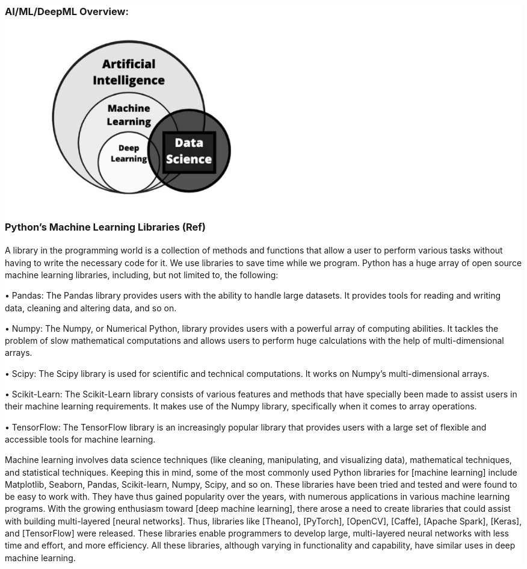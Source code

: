 
### AI/ML/DeepML Overview:

<img src="https://github.com/adavarski/DataScience-DataOps_MLOps-Playground/blob/main/k8s/Demo4-DeepML-TensorFlow/pictures/TensorFlow-DeepLearning-is-a-subset-of-ML-whithin-AI-sphere.png" width="500">

### Python’s Machine Learning Libraries (Ref)

A library in the programming world is a collection of methods and functions that allow a user to perform various tasks without having to write the necessary code for it. We use libraries to save time while we program. Python has a huge array of open source machine learning libraries, including, but not limited to, the following:

• Pandas: The Pandas library provides users with the ability to handle large datasets. It provides tools for reading and writing data, cleaning and altering data,
and so on.

• Numpy: The Numpy, or Numerical Python, library provides users with a powerful array of computing abilities. It tackles the problem of slow mathematical computations and allows users to perform huge calculations with the help of multi-dimensional arrays.

• Scipy: The Scipy library is used for scientific and technical computations. It works on Numpy’s multi-dimensional arrays.

• Scikit-Learn: The Scikit-Learn library consists of various features and methods that have specially been made to assist users in their machine learning
requirements. It makes use of the Numpy library, specifically when it comes to array operations.

• TensorFlow: The TensorFlow library is an increasingly popular library that provides users with a large set of flexible and accessible tools for machine learning. 


Machine learning involves data science techniques (like cleaning, manipulating, and visualizing data), mathematical techniques, and statistical techniques. Keeping this in mind, some of the most commonly used Python libraries for [machine learning] include Matplotlib, Seaborn, Pandas, Scikit-learn, Numpy, Scipy, and so on.
These libraries have been tried and tested and were found to be easy to work with. They have thus gained popularity over the years, with numerous applications in various machine learning programs. With the growing enthusiasm toward [deep machine learning], there arose a need to create libraries that could assist with building multi-layered [neural networks]. Thus, libraries like [Theano], [PyTorch], [OpenCV], [Caffe], [Apache Spark], [Keras], and [TensorFlow] were released. These libraries enable programmers to develop large, multi-layered neural networks with less time and effort, and more efficiency. All these libraries, although varying in functionality and capability, have similar uses in deep machine learning. 
